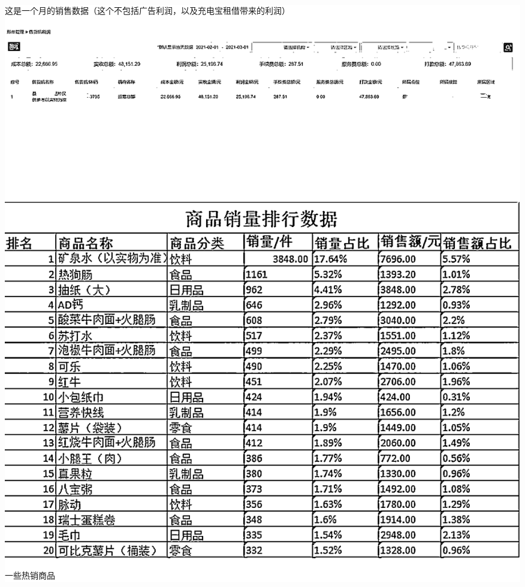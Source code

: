 这是一个月的销售数据（这个不包括广告利润，以及充电宝租借带来的利润）

 

 

![](img/siyu-yunying_2399.png) ![](img/siyu-yunying_2400.png)

一些热销商品
